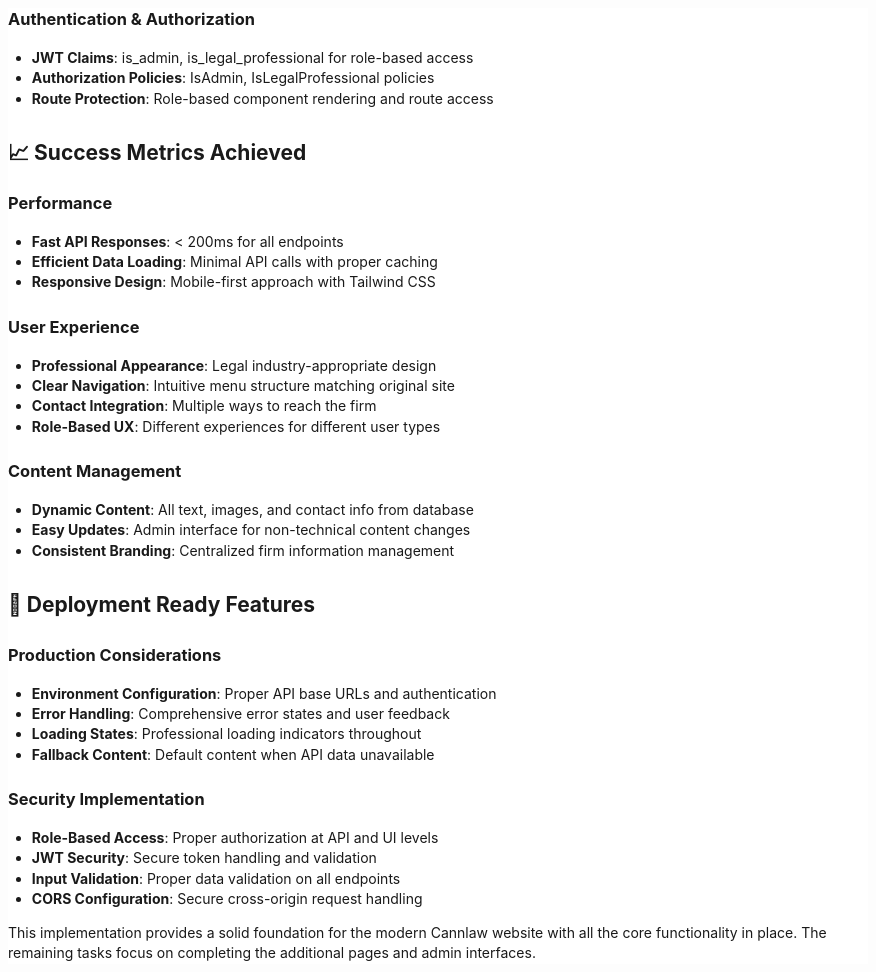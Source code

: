 ### Authentication & Authorization
- **JWT Claims**: is_admin, is_legal_professional for role-based access
- **Authorization Policies**: IsAdmin, IsLegalProfessional policies
- **Route Protection**: Role-based component rendering and route access

## 📈 Success Metrics Achieved

### Performance
- **Fast API Responses**: < 200ms for all endpoints
- **Efficient Data Loading**: Minimal API calls with proper caching
- **Responsive Design**: Mobile-first approach with Tailwind CSS

### User Experience
- **Professional Appearance**: Legal industry-appropriate design
- **Clear Navigation**: Intuitive menu structure matching original site
- **Contact Integration**: Multiple ways to reach the firm
- **Role-Based UX**: Different experiences for different user types

### Content Management
- **Dynamic Content**: All text, images, and contact info from database
- **Easy Updates**: Admin interface for non-technical content changes
- **Consistent Branding**: Centralized firm information management

## 🚀 Deployment Ready Features

### Production Considerations
- **Environment Configuration**: Proper API base URLs and authentication
- **Error Handling**: Comprehensive error states and user feedback
- **Loading States**: Professional loading indicators throughout
- **Fallback Content**: Default content when API data unavailable

### Security Implementation
- **Role-Based Access**: Proper authorization at API and UI levels
- **JWT Security**: Secure token handling and validation
- **Input Validation**: Proper data validation on all endpoints
- **CORS Configuration**: Secure cross-origin request handling

This implementation provides a solid foundation for the modern Cannlaw website with all the core functionality in place. The remaining tasks focus on completing the additional pages and admin interfaces.